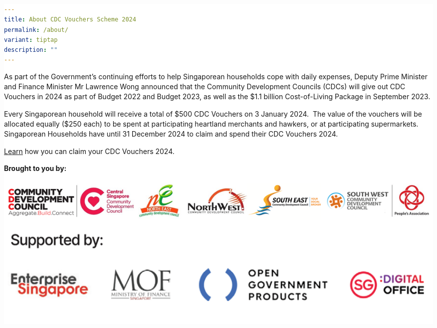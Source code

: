 ```yaml
---
title: About CDC Vouchers Scheme 2024
permalink: /about/
variant: tiptap
description: ""
---
```

<p>As part of the Government’s continuing efforts to help Singaporean households cope with daily expenses, Deputy Prime Minister and Finance Minister Mr Lawrence Wong announced that the Community Development Councils (CDCs) will give out CDC Vouchers in 2024 as part of Budget 2022 and Budget 2023, as well as the $1.1 billion Cost-of-Living Package in September 2023.</p><p>Every Singaporean household will receive a total of $500 CDC Vouchers on 3 January 2024.&nbsp; The value of the vouchers will be allocated equally ($250 each) to be spent at participating heartland merchants and hawkers, or at participating supermarkets. Singaporean Households have until 31 December 2024 to claim and spend their CDC Vouchers 2024.</p><p><a href="/residents/info" rel="noopener noreferrer nofollow" target="_blank">Learn</a> how you can claim your CDC Vouchers 2024.</p><p><strong>Brought to you by:</strong></p><div class="isomer-image-wrapper"><img style="width: 100%" height="auto" width="100%" alt="Brought to you by" src="/images/brought-by.png"></div><p></p><div class="isomer-image-wrapper"><img style="width: 100%" height="auto" width="100%" alt="" src="/images/CDCV_2024_Supported_by.png"></div><p></p>
